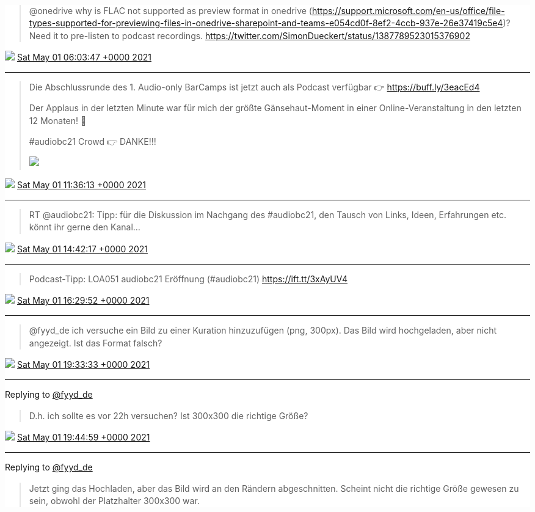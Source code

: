 > @onedrive why is FLAC not supported as preview format in onedrive (https://support.microsoft.com/en-us/office/file-types-supported-for-previewing-files-in-onedrive-sharepoint-and-teams-e054cd0f-8ef2-4ccb-937e-26e37419c5e4)? Need it to pre-listen to podcast recordings. https://twitter.com/SimonDueckert/status/1387789523015376902

<img src="media/tweet.ico" width="12" /> [Sat May 01 06:03:47 +0000 2021](https://twitter.com/SimonDueckert/status/1388373566261977090)

----

> Die Abschlussrunde des 1. Audio-only BarCamps ist jetzt auch als Podcast verfügbar 👉 https://buff.ly/3eacEd4
> 
> Der Applaus in der letzten Minute war für mich der größte Gänsehaut-Moment in einer Online-Veranstaltung in den letzten 12 Monaten! 🤩
> 
> #audiobc21 Crowd 👉 DANKE!!! 
> 
> ![](media/1388457223928569858-E0TKfLeXsAkj16R.jpg)

<img src="media/tweet.ico" width="12" /> [Sat May 01 11:36:13 +0000 2021](https://twitter.com/SimonDueckert/status/1388457223928569858)

----

> RT @audiobc21: Tipp: für die Diskussion im Nachgang des #audiobc21, den Tausch von Links, Ideen, Erfahrungen etc. könnt ihr gerne den Kanal…

<img src="media/tweet.ico" width="12" /> [Sat May 01 14:42:17 +0000 2021](https://twitter.com/SimonDueckert/status/1388504051353100294)

----

> Podcast-Tipp: LOA051 audiobc21 Eröffnung (#audiobc21) https://ift.tt/3xAyUV4

<img src="media/tweet.ico" width="12" /> [Sat May 01 16:29:52 +0000 2021](https://twitter.com/SimonDueckert/status/1388531125421756416)

----

> @fyyd_de ich versuche ein Bild zu einer Kuration hinzuzufügen (png, 300px). Das Bild wird hochgeladen, aber nicht angezeigt. Ist das Format falsch?

<img src="media/tweet.ico" width="12" /> [Sat May 01 19:33:33 +0000 2021](https://twitter.com/SimonDueckert/status/1388577350321942529)

----

Replying to [@fyyd_de](https://twitter.com/fyyd_de/status/1388579268062502912)

> D.h. ich sollte es vor 22h versuchen? Ist 300x300 die richtige Größe?

<img src="media/tweet.ico" width="12" /> [Sat May 01 19:44:59 +0000 2021](https://twitter.com/SimonDueckert/status/1388580228759425028)

----

Replying to [@fyyd_de](https://twitter.com/fyyd_de/status/1388579268062502912)

> Jetzt ging das Hochladen, aber das Bild wird an den Rändern abgeschnitten. Scheint nicht die richtige Größe gewesen zu sein, obwohl der Platzhalter 300x300 war.
